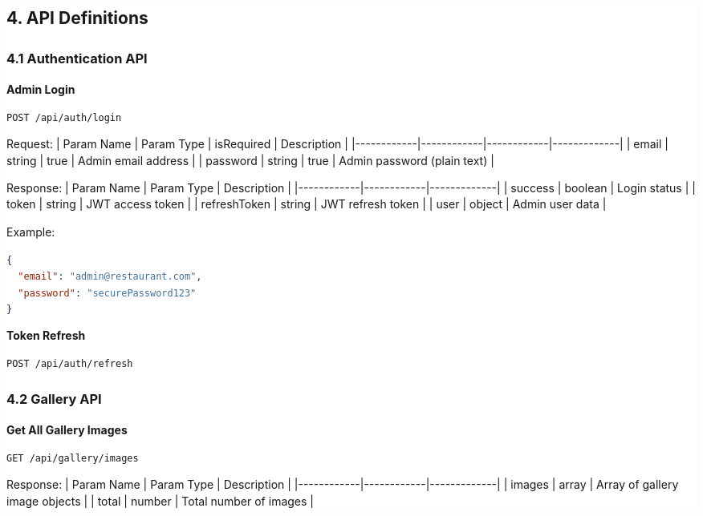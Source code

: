 ## 4. API Definitions

### 4.1 Authentication API

**Admin Login**
```
POST /api/auth/login
```

Request:
| Param Name | Param Type | isRequired | Description |
|------------|------------|------------|-------------|
| email | string | true | Admin email address |
| password | string | true | Admin password (plain text) |

Response:
| Param Name | Param Type | Description |
|------------|------------|-------------|
| success | boolean | Login status |
| token | string | JWT access token |
| refreshToken | string | JWT refresh token |
| user | object | Admin user data |

Example:
```json
{
  "email": "admin@restaurant.com",
  "password": "securePassword123"
}
```

**Token Refresh**
```
POST /api/auth/refresh
```

### 4.2 Gallery API

**Get All Gallery Images**
```
GET /api/gallery/images
```

Response:
| Param Name | Param Type | Description |
|------------|------------|-------------|
| images | array | Array of gallery image objects |
| total | number | Total number of images |
